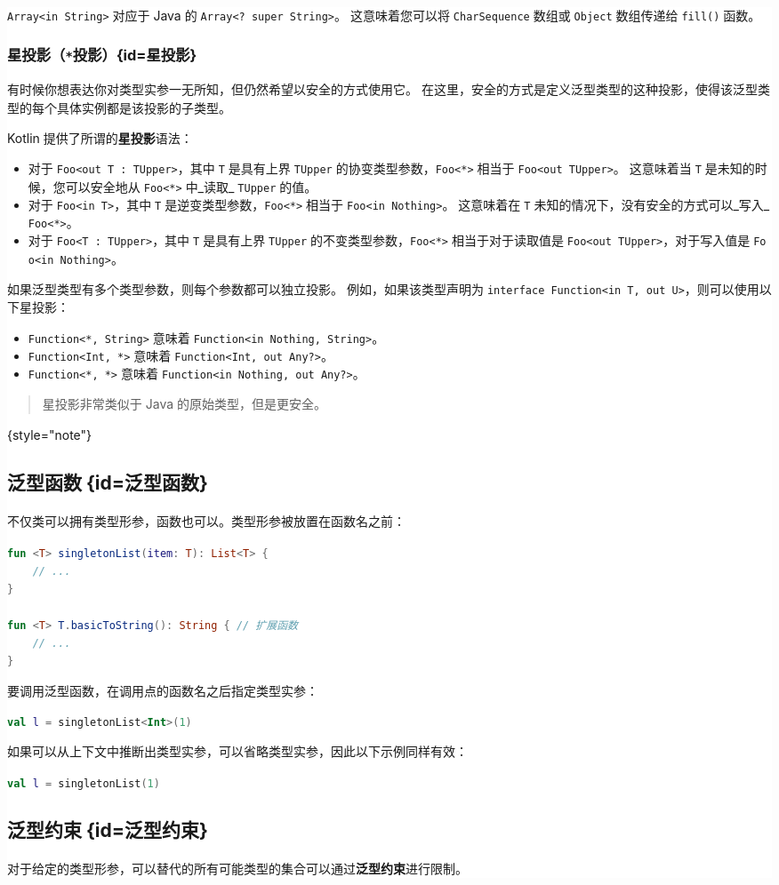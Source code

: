`Array<in String>` 对应于 Java 的 `Array<? super String>`。
这意味着您可以将 `CharSequence` 数组或 `Object` 数组传递给 `fill()` 函数。

### 星投影（`*`投影）{id=星投影}

有时候你想表达你对类型实参一无所知，但仍然希望以安全的方式使用它。
在这里，安全的方式是定义泛型类型的这种投影，使得该泛型类型的每个具体实例都是该投影的子类型。

Kotlin 提供了所谓的**星投影**语法：

- 对于 `Foo<out T : TUpper>`，其中 `T` 是具有上界 `TUpper` 的协变类型参数，`Foo<*>` 相当于 `Foo<out TUpper>`。
  这意味着当 `T` 是未知的时候，您可以安全地从 `Foo<*>` 中_读取_ `TUpper` 的值。
- 对于 `Foo<in T>`，其中 `T` 是逆变类型参数，`Foo<*>` 相当于 `Foo<in Nothing>`。
  这意味着在 `T` 未知的情况下，没有安全的方式可以_写入_ `Foo<*>`。
- 对于 `Foo<T : TUpper>`，其中 `T` 是具有上界 `TUpper` 的不变类型参数，`Foo<*>` 相当于对于读取值是 `Foo<out TUpper>`，对于写入值是 `Foo<in Nothing>`。

如果泛型类型有多个类型参数，则每个参数都可以独立投影。
例如，如果该类型声明为 `interface Function<in T, out U>`，则可以使用以下星投影：

* `Function<*, String>` 意味着 `Function<in Nothing, String>`。
* `Function<Int, *>` 意味着 `Function<Int, out Any?>`。
* `Function<*, *>` 意味着 `Function<in Nothing, out Any?>`。

> 星投影非常类似于 Java 的原始类型，但是更安全。
>
{style="note"}

## 泛型函数 {id=泛型函数}

不仅类可以拥有类型形参，函数也可以。类型形参被放置在函数名之前：

```kotlin
fun <T> singletonList(item: T): List<T> {
    // ...
}

fun <T> T.basicToString(): String { // 扩展函数
    // ...
}
```

要调用泛型函数，在调用点的函数名之后指定类型实参：

```kotlin
val l = singletonList<Int>(1)
```

如果可以从上下文中推断出类型实参，可以省略类型实参，因此以下示例同样有效：

```kotlin
val l = singletonList(1)
```

## 泛型约束 {id=泛型约束}

对于给定的类型形参，可以替代的所有可能类型的集合可以通过**泛型约束**进行限制。
